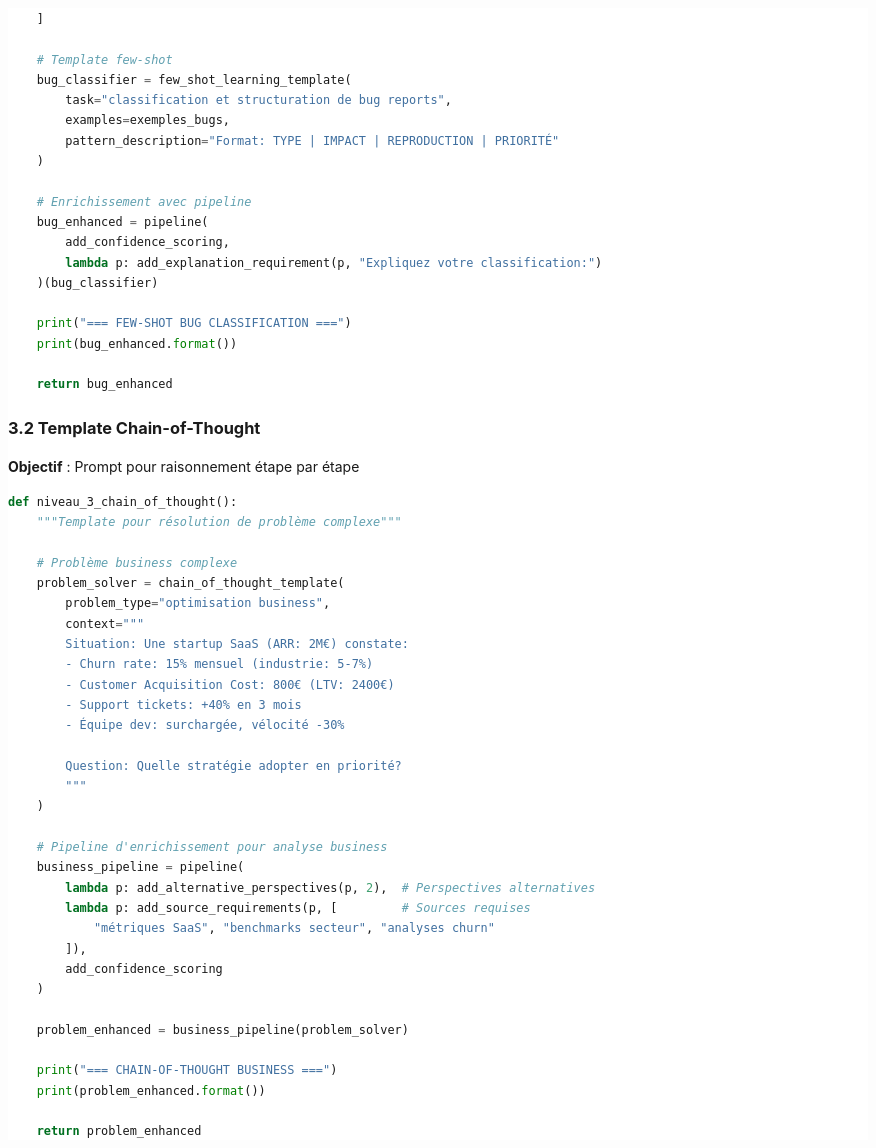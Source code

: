 ```python
    ]
    
    # Template few-shot
    bug_classifier = few_shot_learning_template(
        task="classification et structuration de bug reports",
        examples=exemples_bugs,
        pattern_description="Format: TYPE | IMPACT | REPRODUCTION | PRIORITÉ"
    )
    
    # Enrichissement avec pipeline
    bug_enhanced = pipeline(
        add_confidence_scoring,
        lambda p: add_explanation_requirement(p, "Expliquez votre classification:")
    )(bug_classifier)
    
    print("=== FEW-SHOT BUG CLASSIFICATION ===")
    print(bug_enhanced.format())
    
    return bug_enhanced
```

### 3.2 Template Chain-of-Thought

**Objectif** : Prompt pour raisonnement étape par étape

```python
def niveau_3_chain_of_thought():
    """Template pour résolution de problème complexe"""
    
    # Problème business complexe
    problem_solver = chain_of_thought_template(
        problem_type="optimisation business",
        context="""
        Situation: Une startup SaaS (ARR: 2M€) constate:
        - Churn rate: 15% mensuel (industrie: 5-7%)
        - Customer Acquisition Cost: 800€ (LTV: 2400€)
        - Support tickets: +40% en 3 mois
        - Équipe dev: surchargée, vélocité -30%
        
        Question: Quelle stratégie adopter en priorité?
        """
    )
    
    # Pipeline d'enrichissement pour analyse business
    business_pipeline = pipeline(
        lambda p: add_alternative_perspectives(p, 2),  # Perspectives alternatives
        lambda p: add_source_requirements(p, [         # Sources requises
            "métriques SaaS", "benchmarks secteur", "analyses churn"
        ]),
        add_confidence_scoring
    )
    
    problem_enhanced = business_pipeline(problem_solver)
    
    print("=== CHAIN-OF-THOUGHT BUSINESS ===")
    print(problem_enhanced.format())
    
    return problem_enhanced
```
